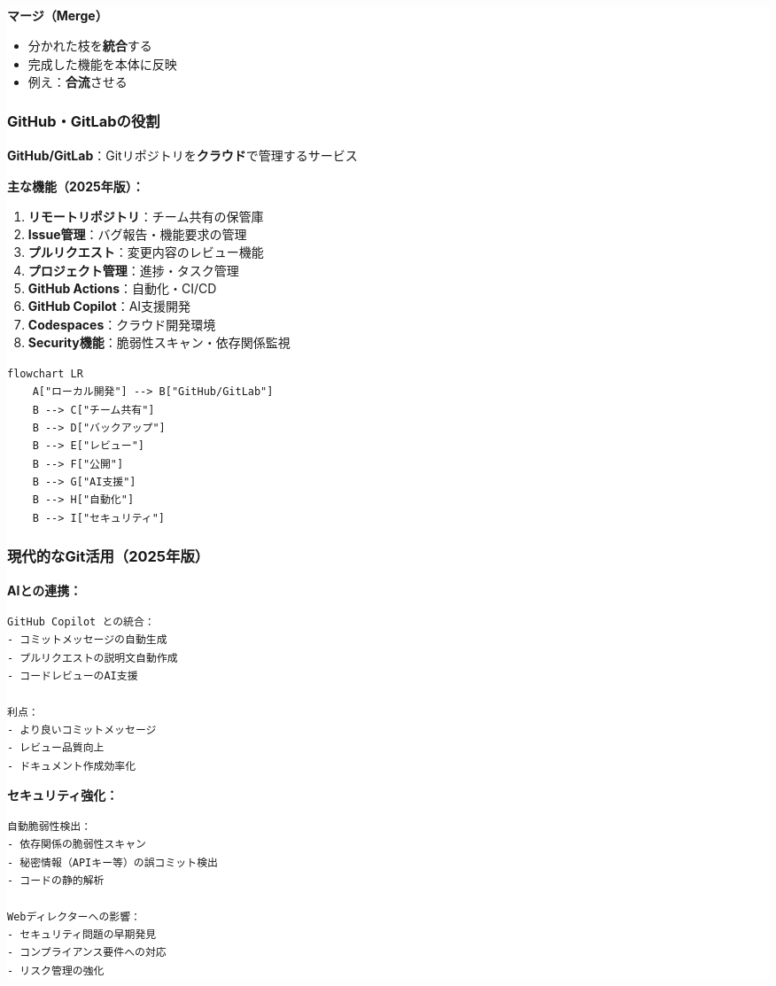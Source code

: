 **マージ（Merge）**
- 分かれた枝を**統合**する
- 完成した機能を本体に反映
- 例え：**合流**させる

### GitHub・GitLabの役割

**GitHub/GitLab**：Gitリポジトリを**クラウド**で管理するサービス

**主な機能（2025年版）：**
1. **リモートリポジトリ**：チーム共有の保管庫
2. **Issue管理**：バグ報告・機能要求の管理
3. **プルリクエスト**：変更内容のレビュー機能
4. **プロジェクト管理**：進捗・タスク管理
5. **GitHub Actions**：自動化・CI/CD
6. **GitHub Copilot**：AI支援開発
7. **Codespaces**：クラウド開発環境
8. **Security機能**：脆弱性スキャン・依存関係監視

```mermaid
flowchart LR
    A["ローカル開発"] --> B["GitHub/GitLab"]
    B --> C["チーム共有"]
    B --> D["バックアップ"]
    B --> E["レビュー"]
    B --> F["公開"]
    B --> G["AI支援"]
    B --> H["自動化"]
    B --> I["セキュリティ"]
```

### 現代的なGit活用（2025年版）

**AIとの連携：**
```
GitHub Copilot との統合：
- コミットメッセージの自動生成
- プルリクエストの説明文自動作成
- コードレビューのAI支援

利点：
- より良いコミットメッセージ
- レビュー品質向上
- ドキュメント作成効率化
```

**セキュリティ強化：**
```
自動脆弱性検出：
- 依存関係の脆弱性スキャン
- 秘密情報（APIキー等）の誤コミット検出
- コードの静的解析

Webディレクターへの影響：
- セキュリティ問題の早期発見
- コンプライアンス要件への対応
- リスク管理の強化
```
